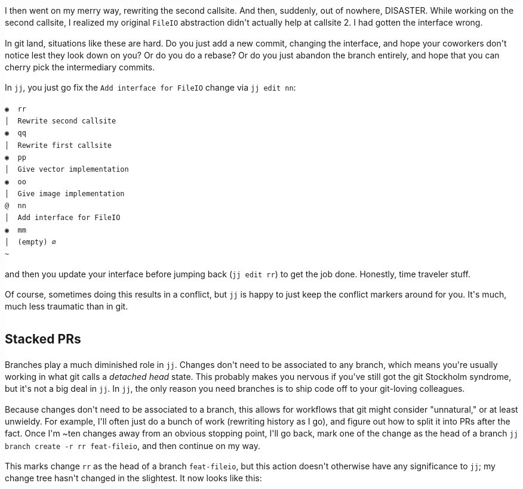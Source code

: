 I then went on my merry way, rewriting the second callsite. And then, suddenly,
out of nowhere, DISASTER. While working on the second callsite, I realized my
original `FileIO` abstraction didn't actually help at callsite 2. I had gotten
the interface wrong.

In git land, situations like these are hard. Do you just add a new commit,
changing the interface, and hope your coworkers don't notice lest they look down
on you? Or do you do a rebase? Or do you just abandon the branch entirely, and
hope that you can cherry pick the intermediary commits.

In `jj`, you just go fix the `Add interface for FileIO` change via `jj edit nn`:

```
◉  rr
│  Rewrite second callsite
◉  qq
│  Rewrite first callsite
◉  pp
│  Give vector implementation
◉  oo
│  Give image implementation
@  nn
│  Add interface for FileIO
◉  mm
│  (empty) ∅
~
```

and then you update your interface before jumping back (`jj edit rr`) to get the
job done. Honestly, time traveler stuff.

Of course, sometimes doing this results in a conflict, but `jj` is happy to just
keep the conflict markers around for you. It's much, much less traumatic than in
git.


## Stacked PRs

Branches play a much diminished role in `jj`. Changes don't need to be
associated to any branch, which means you're usually working in what git calls a
*detached head* state. This probably makes you nervous if you've still got the
git Stockholm syndrome, but it's not a big deal in `jj`. In `jj`, the only
reason you need branches is to ship code off to your git-loving colleagues.

Because changes don't need to be associated to a branch, this allows for
workflows that git might consider "unnatural," or at least unwieldy. For
example, I'll often just do a bunch of work (rewriting history as I go), and
figure out how to split it into PRs after the fact. Once I'm ~ten changes away
from an obvious stopping point, I'll go back, mark one of the change as the head
of a branch `jj branch create -r rr feat-fileio`, and then continue on my way.

This marks change `rr` as the head of a branch `feat-fileio`, but this action
doesn't otherwise have any significance to `jj`; my change tree hasn't changed
in the slightest. It now looks like this:
